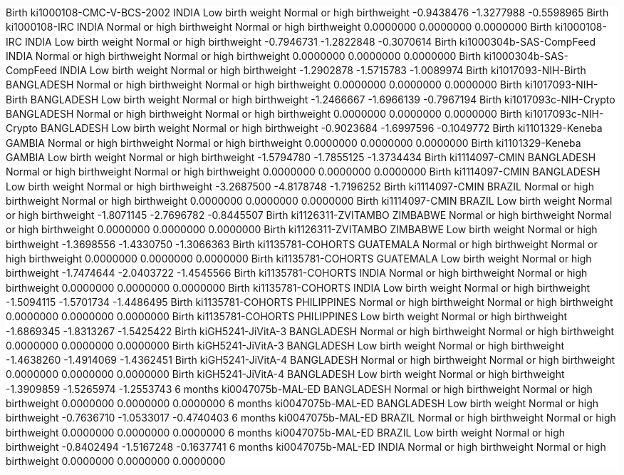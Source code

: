 Birth       ki1000108-CMC-V-BCS-2002   INDIA                          Low birth weight             Normal or high birthweight    -0.9438476   -1.3277988   -0.5598965
Birth       ki1000108-IRC              INDIA                          Normal or high birthweight   Normal or high birthweight     0.0000000    0.0000000    0.0000000
Birth       ki1000108-IRC              INDIA                          Low birth weight             Normal or high birthweight    -0.7946731   -1.2822848   -0.3070614
Birth       ki1000304b-SAS-CompFeed    INDIA                          Normal or high birthweight   Normal or high birthweight     0.0000000    0.0000000    0.0000000
Birth       ki1000304b-SAS-CompFeed    INDIA                          Low birth weight             Normal or high birthweight    -1.2902878   -1.5715783   -1.0089974
Birth       ki1017093-NIH-Birth        BANGLADESH                     Normal or high birthweight   Normal or high birthweight     0.0000000    0.0000000    0.0000000
Birth       ki1017093-NIH-Birth        BANGLADESH                     Low birth weight             Normal or high birthweight    -1.2466667   -1.6966139   -0.7967194
Birth       ki1017093c-NIH-Crypto      BANGLADESH                     Normal or high birthweight   Normal or high birthweight     0.0000000    0.0000000    0.0000000
Birth       ki1017093c-NIH-Crypto      BANGLADESH                     Low birth weight             Normal or high birthweight    -0.9023684   -1.6997596   -0.1049772
Birth       ki1101329-Keneba           GAMBIA                         Normal or high birthweight   Normal or high birthweight     0.0000000    0.0000000    0.0000000
Birth       ki1101329-Keneba           GAMBIA                         Low birth weight             Normal or high birthweight    -1.5794780   -1.7855125   -1.3734434
Birth       ki1114097-CMIN             BANGLADESH                     Normal or high birthweight   Normal or high birthweight     0.0000000    0.0000000    0.0000000
Birth       ki1114097-CMIN             BANGLADESH                     Low birth weight             Normal or high birthweight    -3.2687500   -4.8178748   -1.7196252
Birth       ki1114097-CMIN             BRAZIL                         Normal or high birthweight   Normal or high birthweight     0.0000000    0.0000000    0.0000000
Birth       ki1114097-CMIN             BRAZIL                         Low birth weight             Normal or high birthweight    -1.8071145   -2.7696782   -0.8445507
Birth       ki1126311-ZVITAMBO         ZIMBABWE                       Normal or high birthweight   Normal or high birthweight     0.0000000    0.0000000    0.0000000
Birth       ki1126311-ZVITAMBO         ZIMBABWE                       Low birth weight             Normal or high birthweight    -1.3698556   -1.4330750   -1.3066363
Birth       ki1135781-COHORTS          GUATEMALA                      Normal or high birthweight   Normal or high birthweight     0.0000000    0.0000000    0.0000000
Birth       ki1135781-COHORTS          GUATEMALA                      Low birth weight             Normal or high birthweight    -1.7474644   -2.0403722   -1.4545566
Birth       ki1135781-COHORTS          INDIA                          Normal or high birthweight   Normal or high birthweight     0.0000000    0.0000000    0.0000000
Birth       ki1135781-COHORTS          INDIA                          Low birth weight             Normal or high birthweight    -1.5094115   -1.5701734   -1.4486495
Birth       ki1135781-COHORTS          PHILIPPINES                    Normal or high birthweight   Normal or high birthweight     0.0000000    0.0000000    0.0000000
Birth       ki1135781-COHORTS          PHILIPPINES                    Low birth weight             Normal or high birthweight    -1.6869345   -1.8313267   -1.5425422
Birth       kiGH5241-JiVitA-3          BANGLADESH                     Normal or high birthweight   Normal or high birthweight     0.0000000    0.0000000    0.0000000
Birth       kiGH5241-JiVitA-3          BANGLADESH                     Low birth weight             Normal or high birthweight    -1.4638260   -1.4914069   -1.4362451
Birth       kiGH5241-JiVitA-4          BANGLADESH                     Normal or high birthweight   Normal or high birthweight     0.0000000    0.0000000    0.0000000
Birth       kiGH5241-JiVitA-4          BANGLADESH                     Low birth weight             Normal or high birthweight    -1.3909859   -1.5265974   -1.2553743
6 months    ki0047075b-MAL-ED          BANGLADESH                     Normal or high birthweight   Normal or high birthweight     0.0000000    0.0000000    0.0000000
6 months    ki0047075b-MAL-ED          BANGLADESH                     Low birth weight             Normal or high birthweight    -0.7636710   -1.0533017   -0.4740403
6 months    ki0047075b-MAL-ED          BRAZIL                         Normal or high birthweight   Normal or high birthweight     0.0000000    0.0000000    0.0000000
6 months    ki0047075b-MAL-ED          BRAZIL                         Low birth weight             Normal or high birthweight    -0.8402494   -1.5167248   -0.1637741
6 months    ki0047075b-MAL-ED          INDIA                          Normal or high birthweight   Normal or high birthweight     0.0000000    0.0000000    0.0000000